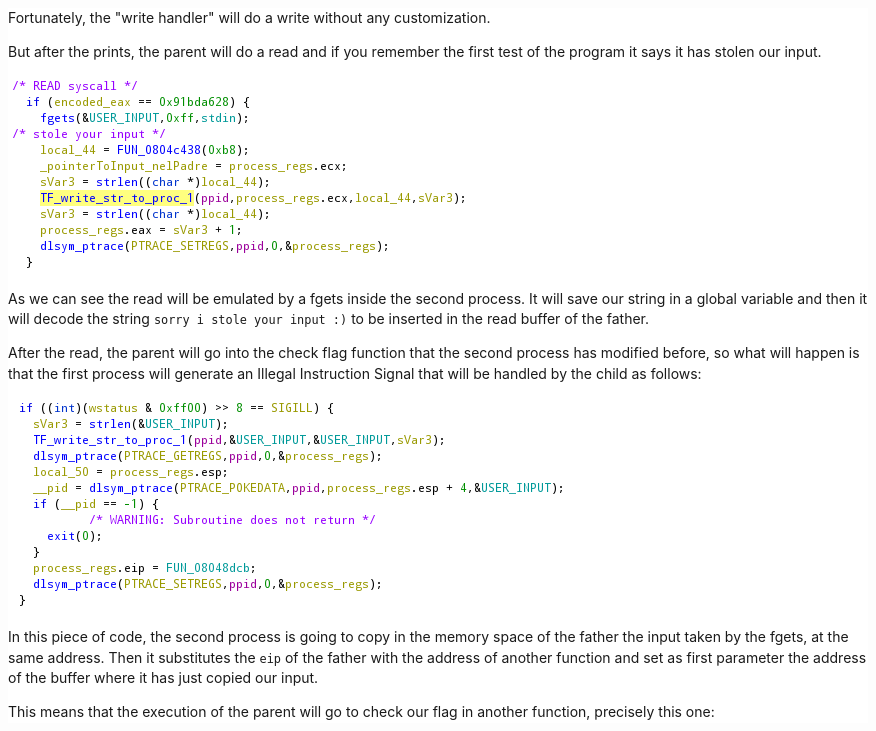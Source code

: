 Fortunately, the "write handler" will do a write without any customization.

But after the prints, the parent will do a read and if you remember the first test of the program it says it has stolen our input.

![Read Syscall handler](/assets/writeups/FlareOn7/break/read.png)

As we can see the read will be emulated by a fgets inside the second process. It will save our string in a global variable and then it will decode the string `sorry i stole your input :)` to be inserted in the read buffer of the father.

After the read, the parent will go into the check flag function that the second process has modified before, so what will happen is that the first process will generate an Illegal Instruction Signal that will be handled by the child as follows:

![SIGILL Handler](/assets/writeups/FlareOn7/break/0f0b_handler.png)

In this piece of code, the second process is going to copy in the memory space of the father the input taken by the fgets, at the same address. Then it substitutes the `eip` of the father with the address of another function and set as first parameter the address of the buffer where it has just copied our input.

This means that the execution of the parent will go to check our flag in another function, precisely this one:
